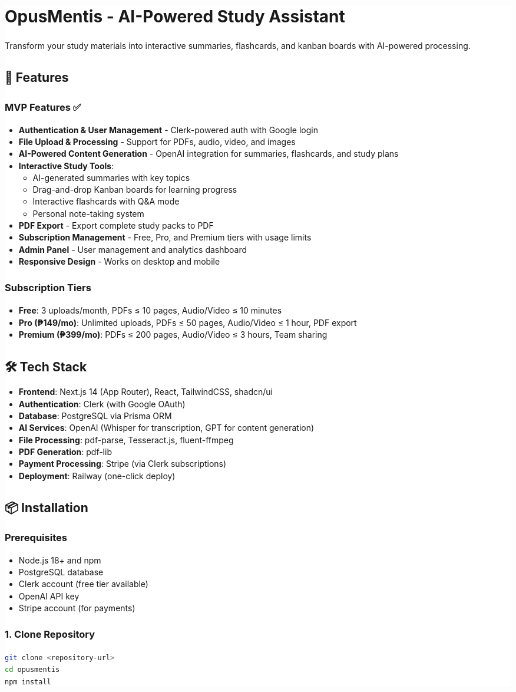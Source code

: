 # OpusMentis - AI-Powered Study Assistant

Transform your study materials into interactive summaries, flashcards, and kanban boards with AI-powered processing.

## 🚀 Features

### MVP Features ✅
- **Authentication & User Management** - Clerk-powered auth with Google login
- **File Upload & Processing** - Support for PDFs, audio, video, and images
- **AI-Powered Content Generation** - OpenAI integration for summaries, flashcards, and study plans
- **Interactive Study Tools**:
  - AI-generated summaries with key topics
  - Drag-and-drop Kanban boards for learning progress
  - Interactive flashcards with Q&A mode
  - Personal note-taking system
- **PDF Export** - Export complete study packs to PDF
- **Subscription Management** - Free, Pro, and Premium tiers with usage limits
- **Admin Panel** - User management and analytics dashboard
- **Responsive Design** - Works on desktop and mobile

### Subscription Tiers
- **Free**: 3 uploads/month, PDFs ≤ 10 pages, Audio/Video ≤ 10 minutes
- **Pro (₱149/mo)**: Unlimited uploads, PDFs ≤ 50 pages, Audio/Video ≤ 1 hour, PDF export
- **Premium (₱399/mo)**: PDFs ≤ 200 pages, Audio/Video ≤ 3 hours, Team sharing

## 🛠️ Tech Stack

- **Frontend**: Next.js 14 (App Router), React, TailwindCSS, shadcn/ui
- **Authentication**: Clerk (with Google OAuth)
- **Database**: PostgreSQL via Prisma ORM
- **AI Services**: OpenAI (Whisper for transcription, GPT for content generation)
- **File Processing**: pdf-parse, Tesseract.js, fluent-ffmpeg
- **PDF Generation**: pdf-lib
- **Payment Processing**: Stripe (via Clerk subscriptions)
- **Deployment**: Railway (one-click deploy)

## 📦 Installation

### Prerequisites
- Node.js 18+ and npm
- PostgreSQL database
- Clerk account (free tier available)
- OpenAI API key
- Stripe account (for payments)

### 1. Clone Repository
```bash
git clone <repository-url>
cd opusmentis
npm install
```
